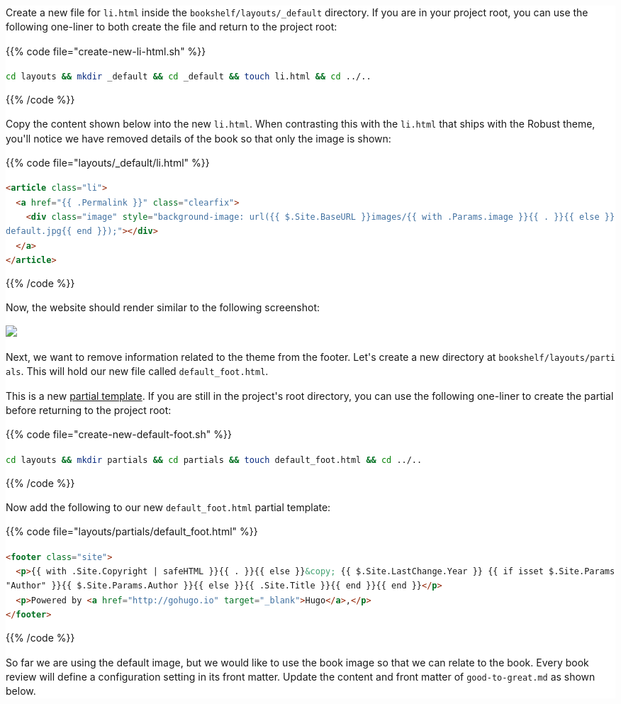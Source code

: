 Create a new file for `li.html` inside the `bookshelf/layouts/_default` directory. If you are in your project root, you can use the following one-liner to both create the file and return to the project root:

{{% code file="create-new-li-html.sh" %}}
```bash
cd layouts && mkdir _default && cd _default && touch li.html && cd ../..
```
{{% /code %}}

Copy the content shown below into the new `li.html`. When contrasting this with the `li.html` that ships with the Robust theme, you'll notice we have removed details of the book so that only the image is shown:

{{% code file="layouts/_default/li.html" %}}
```html
<article class="li">
  <a href="{{ .Permalink }}" class="clearfix">
    <div class="image" style="background-image: url({{ $.Site.BaseURL }}images/{{ with .Params.image }}{{ . }}{{ else }}default.jpg{{ end }});"></div>
  </a>
</article>
```
{{% /code %}}

Now, the website should render similar to the following screenshot:

![](/images/quickstart/bookshelf-only-picture.png)

Next, we want to remove information related to the theme from the footer. Let's create a new directory at `bookshelf/layouts/partials`. This will hold our new file called `default_foot.html`.

This is a new [partial template][partials]. If you are still in the project's root directory, you can use the following one-liner to create the partial before returning to the project root:

{{% code file="create-new-default-foot.sh" %}}
```bash
cd layouts && mkdir partials && cd partials && touch default_foot.html && cd ../..
```
{{% /code %}}

Now add the following to our new `default_foot.html` partial template:

{{% code file="layouts/partials/default_foot.html" %}}
```html
<footer class="site">
  <p>{{ with .Site.Copyright | safeHTML }}{{ . }}{{ else }}&copy; {{ $.Site.LastChange.Year }} {{ if isset $.Site.Params "Author" }}{{ $.Site.Params.Author }}{{ else }}{{ .Site.Title }}{{ end }}{{ end }}</p>
  <p>Powered by <a href="http://gohugo.io" target="_blank">Hugo</a>,</p>
</footer>
```
{{% /code %}}

So far we are using the default image, but we would like to use the book image so that we can relate to the book. Every book review will define a configuration setting in its front matter. Update the content and front matter of `good-to-great.md` as shown below.


[archetypes]: /content-management/archetypes/
[bookurl]: https://www.amazon.com/Good-Great-Some-Companies-Others/dp/0066620996/
[bleaktheme]: http://themes.gohugo.io/bleak/
[configuration]: /getting-started/configuration/
[createtheme]: /themes/creating/
[datatemplates]: /templates/data-templates/
[forum]: https://discourse.gohugo.io
[fm]: /content-management/front-matter/
[hostinganddeploy]: /hosting-and-deployment/
[hugodirectories]: /getting-started/directory-structure/
[install]: /getting-started/installing/
[lists]: /templating/lists/
[partials]: /templates/partials/
[quickinstall]: /getting-started/installing/#quick-install
[releases]: https://github.com/circleci/ccidemo/releases
[robusttheme]: https://github.com/dim0627/hugo_theme_robust
[section]: /content-management/sections/
[sectiontemplates]: /templates/section-templates/
[shortcodetemplates]: /templates/shortcode-templates/
[sitemenu]: /content-management/menus/
[templating]: /templates/introduction/
[themessection]: /themes/
[themes]: /themes/